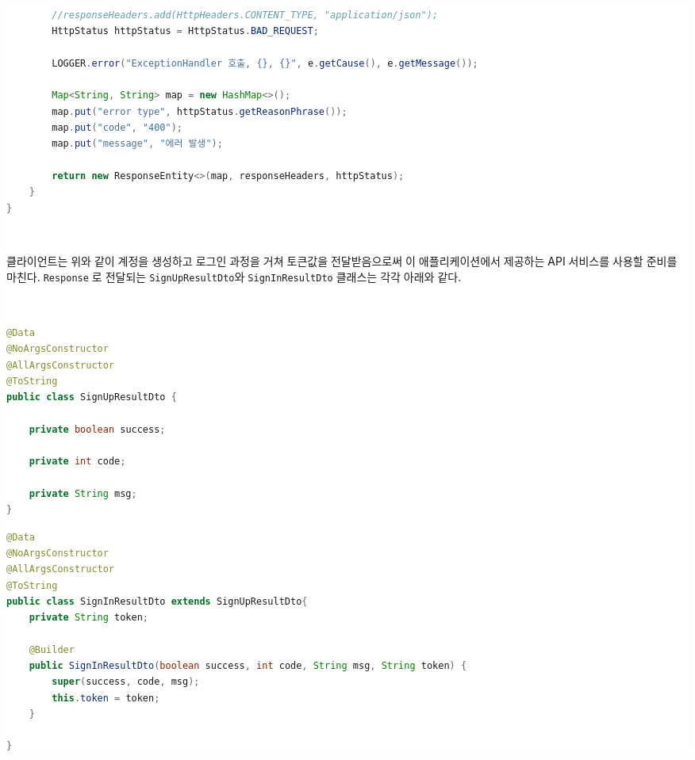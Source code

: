 ```java
        //responseHeaders.add(HttpHeaders.CONTENT_TYPE, "application/json");
        HttpStatus httpStatus = HttpStatus.BAD_REQUEST;
        
        LOGGER.error("ExceptionHandler 호출, {}, {}", e.getCause(), e.getMessage());
        
        Map<String, String> map = new HashMap<>();
        map.put("error type", httpStatus.getReasonPhrase());
        map.put("code", "400");
        map.put("message", "에러 발생");
        
        return new ResponseEntity<>(map, responseHeaders, httpStatus);
    }
}
```

<br>

클라이언트는 위와 같이 계정을 생성하고 로그인 과정을 거쳐 토큰값을 전달받음으로써 이 애플리케이션에서 제공하는 API 서비스를 사용할 준비를 마친다. `Response` 로 전달되는 `SignUpResultDto`와 `SignInResultDto` 클래스는 각각 아래와 같다.

<br>

```java
@Data
@NoArgsConstructor
@AllArgsConstructor
@ToString
public class SignUpResultDto {

    private boolean success;

    private int code;

    private String msg;
}
```

```java
@Data
@NoArgsConstructor
@AllArgsConstructor
@ToString
public class SignInResultDto extends SignUpResultDto{
    private String token;

    @Builder
    public SignInResultDto(boolean success, int code, String msg, String token) {
        super(success, code, msg);
        this.token = token;
    }

}
```

